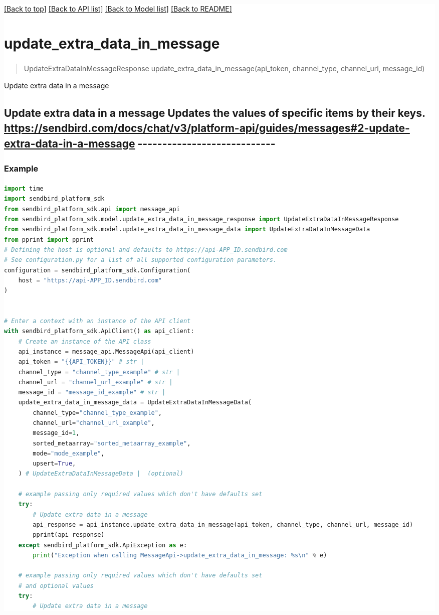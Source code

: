 [[Back to top]](#) [[Back to API list]](../README.md#documentation-for-api-endpoints) [[Back to Model list]](../README.md#documentation-for-models) [[Back to README]](../README.md)

# **update_extra_data_in_message**
> UpdateExtraDataInMessageResponse update_extra_data_in_message(api_token, channel_type, channel_url, message_id)

Update extra data in a message

## Update extra data in a message  Updates the values of specific items by their keys.  https://sendbird.com/docs/chat/v3/platform-api/guides/messages#2-update-extra-data-in-a-message ----------------------------

### Example


```python
import time
import sendbird_platform_sdk
from sendbird_platform_sdk.api import message_api
from sendbird_platform_sdk.model.update_extra_data_in_message_response import UpdateExtraDataInMessageResponse
from sendbird_platform_sdk.model.update_extra_data_in_message_data import UpdateExtraDataInMessageData
from pprint import pprint
# Defining the host is optional and defaults to https://api-APP_ID.sendbird.com
# See configuration.py for a list of all supported configuration parameters.
configuration = sendbird_platform_sdk.Configuration(
    host = "https://api-APP_ID.sendbird.com"
)


# Enter a context with an instance of the API client
with sendbird_platform_sdk.ApiClient() as api_client:
    # Create an instance of the API class
    api_instance = message_api.MessageApi(api_client)
    api_token = "{{API_TOKEN}}" # str | 
    channel_type = "channel_type_example" # str | 
    channel_url = "channel_url_example" # str | 
    message_id = "message_id_example" # str | 
    update_extra_data_in_message_data = UpdateExtraDataInMessageData(
        channel_type="channel_type_example",
        channel_url="channel_url_example",
        message_id=1,
        sorted_metaarray="sorted_metaarray_example",
        mode="mode_example",
        upsert=True,
    ) # UpdateExtraDataInMessageData |  (optional)

    # example passing only required values which don't have defaults set
    try:
        # Update extra data in a message
        api_response = api_instance.update_extra_data_in_message(api_token, channel_type, channel_url, message_id)
        pprint(api_response)
    except sendbird_platform_sdk.ApiException as e:
        print("Exception when calling MessageApi->update_extra_data_in_message: %s\n" % e)

    # example passing only required values which don't have defaults set
    # and optional values
    try:
        # Update extra data in a message
```